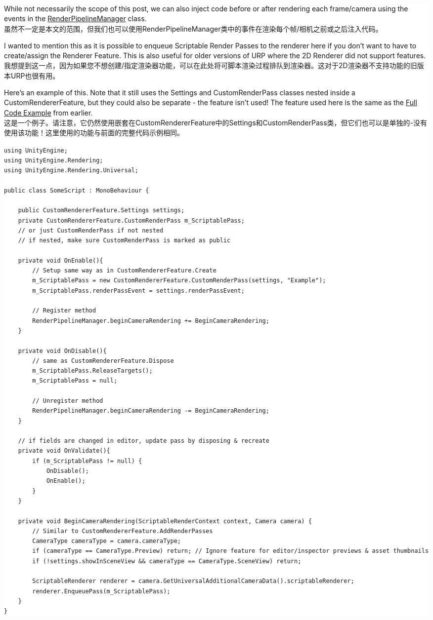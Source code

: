 While not necessarily the scope of this post, we can also inject code before or after rendering each frame/camera using the events in the [RenderPipelineManager](https://docs.unity3d.com/ScriptReference/Rendering.RenderPipelineManager.html) class.  
虽然不一定是本文的范围，但我们也可以使用RenderPipelineManager类中的事件在渲染每个帧/相机之前或之后注入代码。

I wanted to mention this as it is possible to enqueue Scriptable Render Passes to the renderer here if you don’t want to have to create/assign the Renderer Feature. This is also useful for older versions of URP where the 2D Renderer did not support features.  
我想提到这一点，因为如果您不想创建/指定渲染器功能，可以在此处将可脚本渲染过程排队到渲染器。这对于2D渲染器不支持功能的旧版本URP也很有用。

Here’s an example of this. Note that it still uses the Settings and CustomRenderPass classes nested inside a CustomRendererFeature, but they could also be separate - the feature isn’t used! The feature used here is the same as the [Full Code Example](#full-example) from earlier.  
这是一个例子。请注意，它仍然使用嵌套在CustomRendererFeature中的Settings和CustomRenderPass类，但它们也可以是单独的-没有使用该功能！这里使用的功能与前面的完整代码示例相同。

```
using UnityEngine;
using UnityEngine.Rendering;
using UnityEngine.Rendering.Universal;

public class SomeScript : MonoBehaviour {

    public CustomRendererFeature.Settings settings;
    private CustomRendererFeature.CustomRenderPass m_ScriptablePass;
    // or just CustomRenderPass if not nested
    // if nested, make sure CustomRenderPass is marked as public

    private void OnEnable(){
        // Setup same way as in CustomRendererFeature.Create
        m_ScriptablePass = new CustomRendererFeature.CustomRenderPass(settings, "Example");
        m_ScriptablePass.renderPassEvent = settings.renderPassEvent;

        // Register method
        RenderPipelineManager.beginCameraRendering += BeginCameraRendering;
    }
    
    private void OnDisable(){
        // same as CustomRendererFeature.Dispose
        m_ScriptablePass.ReleaseTargets();
        m_ScriptablePass = null;

        // Unregister method
        RenderPipelineManager.beginCameraRendering -= BeginCameraRendering;
    }

    // if fields are changed in editor, update pass by disposing & recreate
    private void OnValidate(){
        if (m_ScriptablePass != null) {
            OnDisable();
            OnEnable();
        }
    }

    private void BeginCameraRendering(ScriptableRenderContext context, Camera camera) {
        // Similar to CustomRendererFeature.AddRenderPasses
        CameraType cameraType = camera.cameraType;
        if (cameraType == CameraType.Preview) return; // Ignore feature for editor/inspector previews & asset thumbnails
        if (!settings.showInSceneView && cameraType == CameraType.SceneView) return;

        ScriptableRenderer renderer = camera.GetUniversalAdditionalCameraData().scriptableRenderer;
        renderer.EnqueuePass(m_ScriptablePass);
    }
}
```